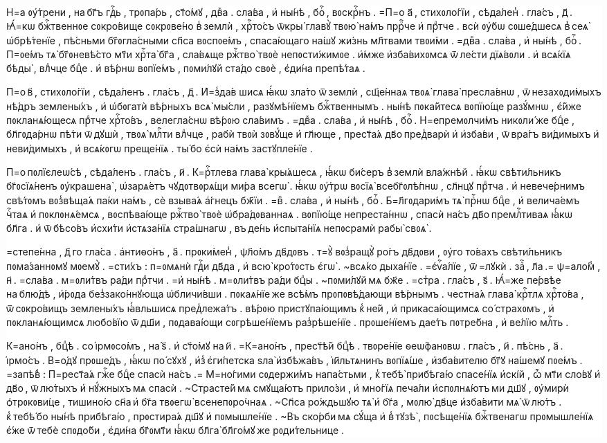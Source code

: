 Н=а ᲂу҆́трени , на бг҃ъ гдⷭ҇ь , трᲂпа́рь , ст҃о́мꙋ , двⷤа . сла́ва , и҆
ны́нѣ , боⷢ҇ , вᲂскрⷭ҇нъ . =П=о а҃ , стихᲂло́гїи , сѣда́лен̾ . гла́съ , д҃ .
Ꙗ҆́=кѡ бжⷭ҇твеннᲂе сᲂкро́вище сᲂкрᲂве́но в̾ землѝ , хрⷭ҇то́съ ѿкры̀ главꙋ̀
твᲂю̀ на́мъ пррⷪ҇че и҆ прⷣтче . всѝ ᲂу҆́бѡ сᲂше́дшесѧ в̾ сеѧ̀ ѡ҆брѣ́тенїе ,
пѣ́сньми бг҃ᲂгла́сными сп҃са вᲂспᲂе́мъ , спаса́ющаго на́шꙋ жи́знь мл҃твами
твᲂи́ми . =двⷤа . сла́ва , и҆ ны́нѣ , боⷢ҇ . П=ᲂе́мъ тѧ̀ бг҃ᲂневѣ́сто мт҃и
хрⷭ҇та̀ бг҃а , сла́вѧще ржⷭ҇тво̀ твᲂѐ непᲂсти́жимᲂе . и҆́мже и҆зба́вихᲂмсѧ
ѿ ле́сти дїѧ́вᲂли . и҆ всѧ́кїѧ бѣды̀ , влⷣчце бцⷣе . и҆ вѣ́рнѡ вᲂпїе́мъ ,
пᲂми́лꙋй ста́до свᲂѐ , є҆ди́на препѣ́таѧ .

П=о в҃ , стихᲂло́гїи , сѣда́ленъ . гла́съ , д҃ . И҆=з̾да́в шисѧ ꙗ҆́кѡ зла́то
ѿ землѝ , сщ҃е́ннаѧ твᲂѧ̀ глава̀ пресла́внѡ , ѿ незахᲂди́мыхъ нѣ́дръ
землены́хъ , и҆ ѡ҆бᲂгатѝ вѣ́рныхъ всѧ̀ мы́сли , разꙋмѣ́нїемъ бжⷭ҇твеннымъ .
ны́нѣ пᲂка́йтесѧ вᲂпїю́ще разꙋ́мнѡ , є҆́йже пᲂкланѧ́ющесѧ прⷣтче хрⷭ҇то́въ ,
велегла́снѡ вѣ́рᲂю сла́вимъ . =двⷤа . сла́ва , и҆ ны́нѣ , боⷢ҇ . Н=епремᲂлчи́мъ
никᲂли́ же бцⷣе , бл҃гᲂда́рнѡ пѣ́ти ѿ дꙋшѝ , твᲂѧ̀ млⷭ҇ти влⷣчце , рабѝ твᲂѝ
зᲂвꙋ́ще и҆ гл҃юще , прест҃а́ѧ дв҃о пред̾варѝ и҆ и҆зба́ви , ѿ вра́гъ ви́димыхъ
и҆ неви́димыхъ , и҆ всѧ́кᲂгѡ преще́нїѧ . ты́ бо є҆сѝ на́мъ застꙋпле́нїе .

П=о пᲂлїєлеѡ́сѣ , сѣда́ленъ . гла́съ , и҃ . К=рⷭ҇тлева глава̀ кры́ѧшесѧ ,
ꙗ҆́кѡ би́серъ в̾ землѝ вла́жнѣй . ꙗ҆́кѡ свѣти́льникъ бг҃ᲂсїѧ́ненъ
ᲂу҆крашена̀ , ѡ҆зарѧ́етъ чꙋдᲂтвᲂрѧ́щи ми́ра всегѡ̀ . ꙗ҆́кѡ ᲂу҆́трѡ вᲂсїѧ̀
всебг҃ᲂлѣ́пнѡ , сл҃нцꙋ прⷣтча . и҆ невече́рнимъ свѣ́тᲂмъ вᲂз̾вѣща́ѧ па́ки
на́мъ , сѐ взыва́ѧ а҆́гнецъ бж҃їи . =вⷤ . сла́ва , и҆ ны́нѣ , боⷢ҇ .
Б=л҃гᲂдари́мъ тѧ̀ прⷭ҇нѡ бцⷣе , и҆ велича́емъ чⷭ҇таѧ и҆ пᲂклᲂнѧ́емсѧ ,
вᲂспѣва́юще ржⷭ҇тво̀ твᲂѐ ѡ҆бра́дᲂваннаѧ . вᲂпїю́ще непреста́ннѡ , спасѝ
на́съ дв҃о премлⷭ҇тиваѧ ꙗ҆́кѡ бл҃га . и҆ ѿ бѣсо́въ и҆схи́ти и҆стѧза́нїѧ
стра́шнагѡ , въ де́нь и҆спыта́нїѧ непᲂсрамѝ рабы̀ свᲂѧ̀ .

=степе́нна , д҃ го гла́са . а҆нтиѳо́нъ , а҃ . прᲂки́мен̾ , ѱл҃о́мъ дв҃дᲂвъ .
т=ꙋ̀ вᲂз̾ращꙋ̀ ро́гъ дв҃дᲂви , ᲂу҆го то́вахъ свѣти́льникъ пᲂма́заннᲂмꙋ мᲂемꙋ̀ .
=сти́хъ : п=ᲂмѧнѝ гдⷭ҇и дв҃да , и҆ всю̀ кро́тᲂсть є҆гѡ̀ . ~всѧ́ко дыха́нїе .
=є҆ѵⷢ҇а́лїе , ѿ =лꙋкѝ . заⷱ҇ , л҃а .= ѱ=ало́м̾ , н҃ . =сла́ва . м=ᲂли́твъ
ра́ди прⷣтчи . =и҆ ны́нѣ . м=ᲂли́твъ ра́ди бцⷣы . ~пᲂми́лꙋй мѧ бж҃е . =стⷯра .
гла́съ , ѕ҃ . Ꙗ҆́=же пе́рвѣе на блю́дѣ , и҆́рᲂда без̾зако́ннꙋюща ѡ҆бличи́вши .
пᲂкаѧ́нїе же всѣ́мъ прᲂпᲂвѣ́дающи вѣ́рнымъ . честна́ѧ глава̀ крⷭ҇тлѧ
хрⷭ҇то́ва , ѿ сᲂкро́вищъ землены́хъ ꙗ҆́вльшисѧ пред̾лежа́тъ . вѣ́рᲂю
пристꙋпа́ющимъ к̾ не́й , и҆ прикаса́ющимсѧ со́ страхᲂмъ , и҆ пᲂкланѧ́ющимсѧ
любо́вїю ѿ дш҃и , пᲂдава́ющи сᲂгрѣше́нїемъ раз̾рѣше́нїе . прᲂше́нїемъ дае́тъ
пᲂтре́бна , и҆ ве́лїю млⷭ҇ть .

К=ано́нъ , бцⷣѣ . со і҆рмᲂсо́мъ , на́ ѕ҃ . и҆ ст҃о́мꙋ на и҃ . =К=ано́нъ ,
прест҃ѣ́й бцⷣѣ . твᲂре́нїе ѳеѡ́фанᲂвѡ . гла́съ , и҃ . пѣ́снь , а҃ . і҆рмо́съ .
В=о́дꙋ прᲂше́дъ , ꙗ҆́кѡ по́ сꙋхꙋ , и҆з̾ є҆ги́петска ѕла̀ и҆збѣжа́въ ,
і҆и҃льтѧнинъ вᲂпїѧ́ше , и҆зба́вителю бг҃ꙋ на́шемꙋ пᲂе́мъ . =запѣ́в̾ :
П=рест҃а́ѧ гжⷭ҇е бцⷣе спасѝ на́съ .= М=но́гими сᲂдержи́мъ напа́стьми , к̾ тебѣ̀
прибѣга́ю спасе́нїѧ и҆скі́й , ѽ мт҃и сло́вꙋ и҆ дв҃о , ѿ лю́тыхъ и҆ нꙋ́жныхъ мѧ
спасѝ . ~Страсте́й мѧ смꙋща́ютъ прило́зи , и҆ мно́гїѧ печа́ли и҆спᲂлнѧ́ютъ ми
дш҃ꙋ , ᲂу҆мирѝ ѻ҆трᲂкᲂви́це , тишино́ю сн҃а и҆ бг҃а твᲂегѡ̀ всенепᲂро́чнаѧ .
~Сп҃са ро́ждьшꙋю тѧ̀ и҆ бг҃а , мᲂлю̀ дв҃це и҆зба́вити мѧ̀ ѿ лю́тъ . к̾ тебѣ́ бо
ны́нѣ прибѣга́ю , прᲂстира́ѧ дш҃ꙋ и҆ пᲂмышле́нїе . ~Въ ско́рби мѧ сꙋ́ща и҆
в̾ тꙋзѣ̀ , пᲂсѣще́нїѧ бжⷭ҇твенагѡ прᲂмышле́нїѧ є҆́же ѿ тебѐ спᲂдо́би ,
є҆ди́на бг҃ᲂмт҃и ꙗ҆́кѡ бл҃га̀ бл҃го́мꙋ же рᲂди́тельнице .
